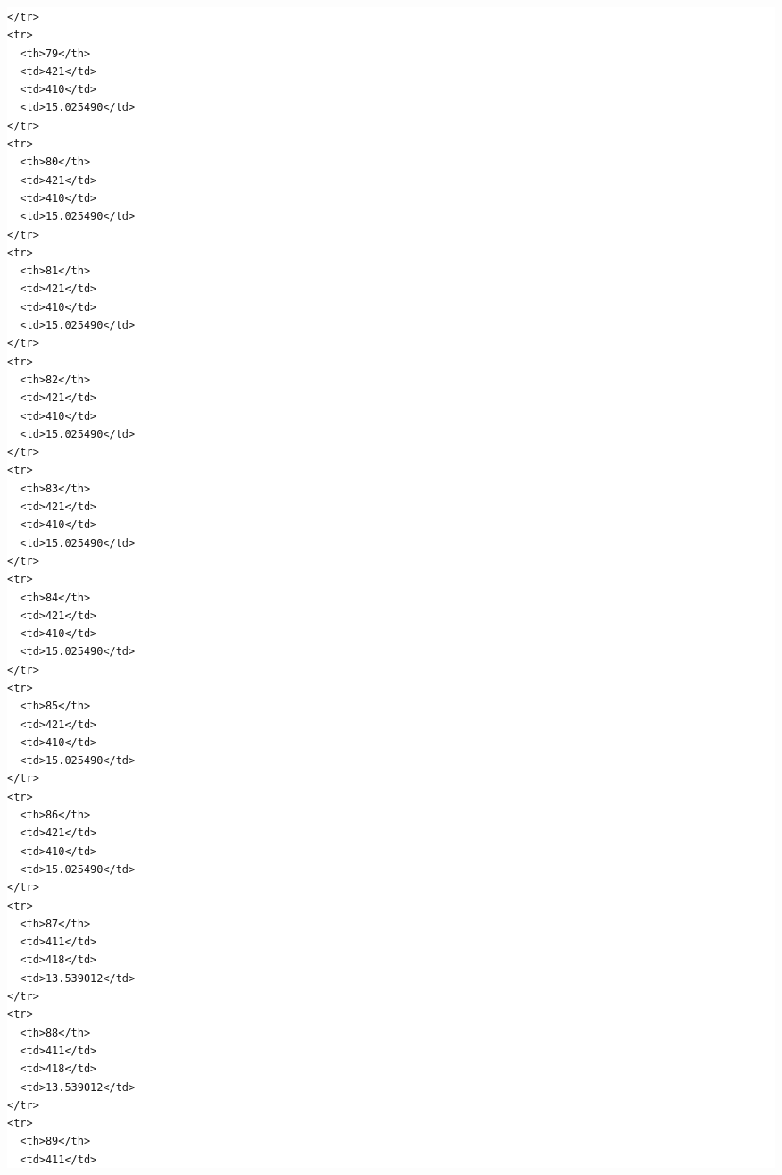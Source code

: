     </tr>
    <tr>
      <th>79</th>
      <td>421</td>
      <td>410</td>
      <td>15.025490</td>
    </tr>
    <tr>
      <th>80</th>
      <td>421</td>
      <td>410</td>
      <td>15.025490</td>
    </tr>
    <tr>
      <th>81</th>
      <td>421</td>
      <td>410</td>
      <td>15.025490</td>
    </tr>
    <tr>
      <th>82</th>
      <td>421</td>
      <td>410</td>
      <td>15.025490</td>
    </tr>
    <tr>
      <th>83</th>
      <td>421</td>
      <td>410</td>
      <td>15.025490</td>
    </tr>
    <tr>
      <th>84</th>
      <td>421</td>
      <td>410</td>
      <td>15.025490</td>
    </tr>
    <tr>
      <th>85</th>
      <td>421</td>
      <td>410</td>
      <td>15.025490</td>
    </tr>
    <tr>
      <th>86</th>
      <td>421</td>
      <td>410</td>
      <td>15.025490</td>
    </tr>
    <tr>
      <th>87</th>
      <td>411</td>
      <td>418</td>
      <td>13.539012</td>
    </tr>
    <tr>
      <th>88</th>
      <td>411</td>
      <td>418</td>
      <td>13.539012</td>
    </tr>
    <tr>
      <th>89</th>
      <td>411</td>
